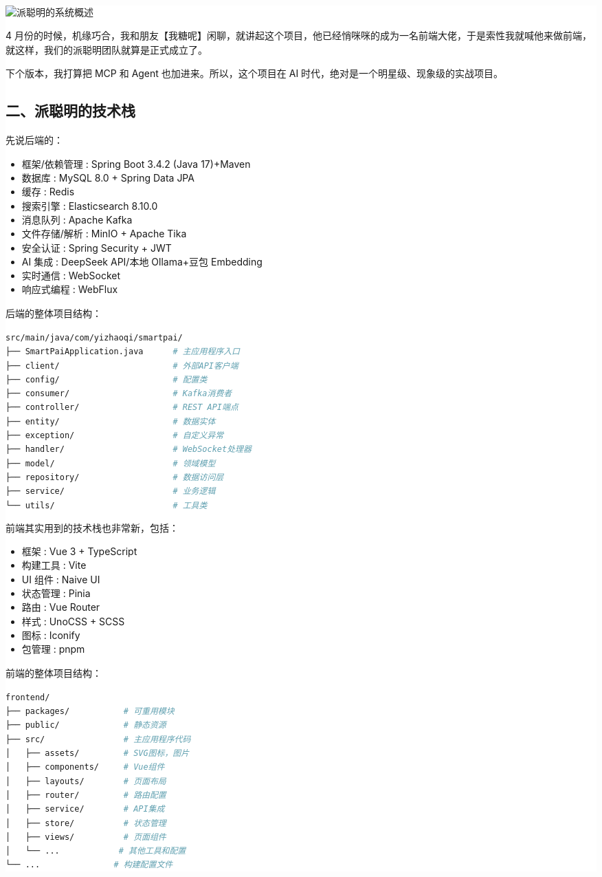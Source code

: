 ![派聪明的系统概述](https://cdn.tobebetterjavaer.com/stutymore/README-20250730102655.png)

4 月份的时候，机缘巧合，我和朋友【我糖呢】闲聊，就讲起这个项目，他已经悄咪咪的成为一名前端大佬，于是索性我就喊他来做前端，就这样，我们的派聪明团队就算是正式成立了。

下个版本，我打算把 MCP 和 Agent 也加进来。所以，这个项目在 AI 时代，绝对是一个明星级、现象级的实战项目。

## 二、派聪明的技术栈

先说后端的：

- 框架/依赖管理 : Spring Boot 3.4.2 (Java 17)+Maven
- 数据库 : MySQL 8.0 + Spring Data JPA
- 缓存 : Redis
- 搜索引擎 : Elasticsearch 8.10.0
- 消息队列 : Apache Kafka
- 文件存储/解析 : MinIO + Apache Tika
- 安全认证 : Spring Security + JWT
- AI 集成 : DeepSeek API/本地 Ollama+豆包 Embedding
- 实时通信 : WebSocket
- 响应式编程 : WebFlux

后端的整体项目结构：

```bash
src/main/java/com/yizhaoqi/smartpai/
├── SmartPaiApplication.java      # 主应用程序入口
├── client/                       # 外部API客户端
├── config/                       # 配置类
├── consumer/                     # Kafka消费者
├── controller/                   # REST API端点
├── entity/                       # 数据实体
├── exception/                    # 自定义异常
├── handler/                      # WebSocket处理器
├── model/                        # 领域模型
├── repository/                   # 数据访问层
├── service/                      # 业务逻辑
└── utils/                        # 工具类
```

前端其实用到的技术栈也非常新，包括：

- 框架 : Vue 3 + TypeScript
- 构建工具 : Vite
- UI 组件 : Naive UI
- 状态管理 : Pinia
- 路由 : Vue Router
- 样式 : UnoCSS + SCSS
- 图标 : Iconify
- 包管理 : pnpm

前端的整体项目结构：

```bash
frontend/
├── packages/           # 可重用模块
├── public/             # 静态资源
├── src/                # 主应用程序代码
│   ├── assets/         # SVG图标，图片
│   ├── components/     # Vue组件
│   ├── layouts/        # 页面布局
│   ├── router/         # 路由配置
│   ├── service/        # API集成
│   ├── store/          # 状态管理
│   ├── views/          # 页面组件
│   └── ...            # 其他工具和配置
└── ...               # 构建配置文件
```
